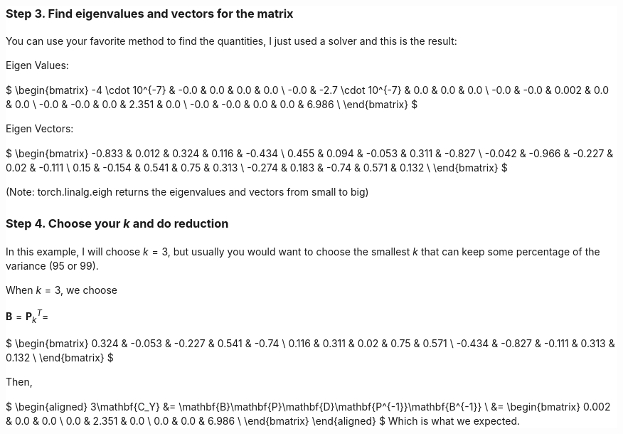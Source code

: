 ### Step 3. Find eigenvalues and vectors for the matrix

You can use your favorite method to find the quantities, I just used a solver and this is the result:

Eigen Values: 

$
\begin{bmatrix}
    -4 \cdot 10^{-7} & -0.0 & 0.0 & 0.0 & 0.0 \\
    -0.0 & -2.7 \cdot 10^{-7} & 0.0 & 0.0 & 0.0 \\
    -0.0 & -0.0 & 0.002 & 0.0 & 0.0 \\
    -0.0 & -0.0 & 0.0 & 2.351 & 0.0 \\
    -0.0 & -0.0 & 0.0 & 0.0 & 6.986 \\
\end{bmatrix}
$

Eigen Vectors: 

$
\begin{bmatrix}
    -0.833 & 0.012 & 0.324 & 0.116 & -0.434 \\
    0.455 & 0.094 & -0.053 & 0.311 & -0.827 \\
    -0.042 & -0.966 & -0.227 & 0.02 & -0.111 \\
    0.15 & -0.154 & 0.541 & 0.75 & 0.313 \\
    -0.274 & 0.183 & -0.74 & 0.571 & 0.132 \\
\end{bmatrix}
$

(Note: torch.linalg.eigh returns the eigenvalues and vectors from small to big)

### Step 4. Choose your $k$ and do reduction

In this example, I will choose $k = 3$, but usually you would want to choose the smallest $k$ that can keep some percentage of the variance (95 or 99).

When $k = 3$, we choose

$\mathbf{B} = \mathbf{P}_k^T =$

$
\begin{bmatrix}
    0.324 & -0.053 & -0.227 & 0.541 & -0.74 \\
    0.116 & 0.311 & 0.02 & 0.75 & 0.571 \\
    -0.434 & -0.827 & -0.111 & 0.313 & 0.132 \\
\end{bmatrix}
$

Then,

$
\begin{aligned}
3\mathbf{C_Y} &= \mathbf{B}\mathbf{P}\mathbf{D}\mathbf{P^{-1}}\mathbf{B^{-1}} \\ &=
\begin{bmatrix}
    0.002 & 0.0 & 0.0 \\
    0.0 & 2.351 & 0.0 \\
    0.0 & 0.0 & 6.986 \\
\end{bmatrix}
\end{aligned}
$
Which is what we expected.
